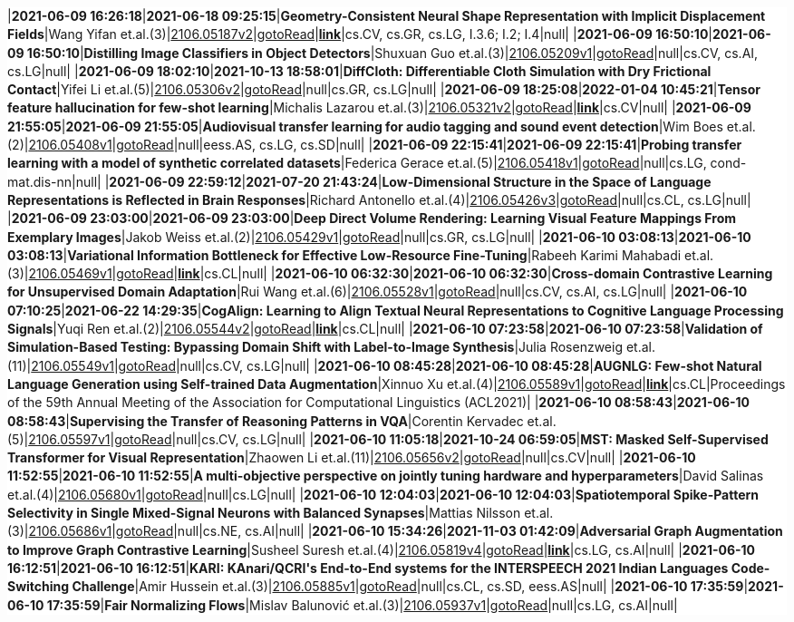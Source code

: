 |**2021-06-09 16:26:18**|**2021-06-18 09:25:15**|**Geometry-Consistent Neural Shape Representation with Implicit   Displacement Fields**|Wang Yifan et.al.(3)|[2106.05187v2](http://arxiv.org/abs/2106.05187v2)|[gotoRead](http://arxiv.org/pdf/2106.05187v2)|**[link](https://github.com/yifita/idf)**|cs.CV, cs.GR, cs.LG, I.3.6; I.2; I.4|null|
|**2021-06-09 16:50:10**|**2021-06-09 16:50:10**|**Distilling Image Classifiers in Object Detectors**|Shuxuan Guo et.al.(3)|[2106.05209v1](http://arxiv.org/abs/2106.05209v1)|[gotoRead](http://arxiv.org/pdf/2106.05209v1)|null|cs.CV, cs.AI, cs.LG|null|
|**2021-06-09 18:02:10**|**2021-10-13 18:58:01**|**DiffCloth: Differentiable Cloth Simulation with Dry Frictional Contact**|Yifei Li et.al.(5)|[2106.05306v2](http://arxiv.org/abs/2106.05306v2)|[gotoRead](http://arxiv.org/pdf/2106.05306v2)|null|cs.GR, cs.LG|null|
|**2021-06-09 18:25:08**|**2022-01-04 10:45:21**|**Tensor feature hallucination for few-shot learning**|Michalis Lazarou et.al.(3)|[2106.05321v2](http://arxiv.org/abs/2106.05321v2)|[gotoRead](http://arxiv.org/pdf/2106.05321v2)|**[link](https://github.com/michalislazarou/tfh_fewshot)**|cs.CV|null|
|**2021-06-09 21:55:05**|**2021-06-09 21:55:05**|**Audiovisual transfer learning for audio tagging and sound event   detection**|Wim Boes et.al.(2)|[2106.05408v1](http://arxiv.org/abs/2106.05408v1)|[gotoRead](http://arxiv.org/pdf/2106.05408v1)|null|eess.AS, cs.LG, cs.SD|null|
|**2021-06-09 22:15:41**|**2021-06-09 22:15:41**|**Probing transfer learning with a model of synthetic correlated datasets**|Federica Gerace et.al.(5)|[2106.05418v1](http://arxiv.org/abs/2106.05418v1)|[gotoRead](http://arxiv.org/pdf/2106.05418v1)|null|cs.LG, cond-mat.dis-nn|null|
|**2021-06-09 22:59:12**|**2021-07-20 21:43:24**|**Low-Dimensional Structure in the Space of Language Representations is   Reflected in Brain Responses**|Richard Antonello et.al.(4)|[2106.05426v3](http://arxiv.org/abs/2106.05426v3)|[gotoRead](http://arxiv.org/pdf/2106.05426v3)|null|cs.CL, cs.LG|null|
|**2021-06-09 23:03:00**|**2021-06-09 23:03:00**|**Deep Direct Volume Rendering: Learning Visual Feature Mappings From   Exemplary Images**|Jakob Weiss et.al.(2)|[2106.05429v1](http://arxiv.org/abs/2106.05429v1)|[gotoRead](http://arxiv.org/pdf/2106.05429v1)|null|cs.GR, cs.LG|null|
|**2021-06-10 03:08:13**|**2021-06-10 03:08:13**|**Variational Information Bottleneck for Effective Low-Resource   Fine-Tuning**|Rabeeh Karimi Mahabadi et.al.(3)|[2106.05469v1](http://arxiv.org/abs/2106.05469v1)|[gotoRead](http://arxiv.org/pdf/2106.05469v1)|**[link](https://github.com/rabeehk/vibert)**|cs.CL|null|
|**2021-06-10 06:32:30**|**2021-06-10 06:32:30**|**Cross-domain Contrastive Learning for Unsupervised Domain Adaptation**|Rui Wang et.al.(6)|[2106.05528v1](http://arxiv.org/abs/2106.05528v1)|[gotoRead](http://arxiv.org/pdf/2106.05528v1)|null|cs.CV, cs.AI, cs.LG|null|
|**2021-06-10 07:10:25**|**2021-06-22 14:29:35**|**CogAlign: Learning to Align Textual Neural Representations to Cognitive   Language Processing Signals**|Yuqi Ren et.al.(2)|[2106.05544v2](http://arxiv.org/abs/2106.05544v2)|[gotoRead](http://arxiv.org/pdf/2106.05544v2)|**[link](https://github.com/tjunlp-lab/CogAlign)**|cs.CL|null|
|**2021-06-10 07:23:58**|**2021-06-10 07:23:58**|**Validation of Simulation-Based Testing: Bypassing Domain Shift with   Label-to-Image Synthesis**|Julia Rosenzweig et.al.(11)|[2106.05549v1](http://arxiv.org/abs/2106.05549v1)|[gotoRead](http://arxiv.org/pdf/2106.05549v1)|null|cs.CV, cs.LG|null|
|**2021-06-10 08:45:28**|**2021-06-10 08:45:28**|**AUGNLG: Few-shot Natural Language Generation using Self-trained Data   Augmentation**|Xinnuo Xu et.al.(4)|[2106.05589v1](http://arxiv.org/abs/2106.05589v1)|[gotoRead](http://arxiv.org/pdf/2106.05589v1)|**[link](https://github.com/XinnuoXu/AugNLG)**|cs.CL|Proceedings of the 59th Annual Meeting of the Association for   Computational Linguistics (ACL2021)|
|**2021-06-10 08:58:43**|**2021-06-10 08:58:43**|**Supervising the Transfer of Reasoning Patterns in VQA**|Corentin Kervadec et.al.(5)|[2106.05597v1](http://arxiv.org/abs/2106.05597v1)|[gotoRead](http://arxiv.org/pdf/2106.05597v1)|null|cs.CV, cs.LG|null|
|**2021-06-10 11:05:18**|**2021-10-24 06:59:05**|**MST: Masked Self-Supervised Transformer for Visual Representation**|Zhaowen Li et.al.(11)|[2106.05656v2](http://arxiv.org/abs/2106.05656v2)|[gotoRead](http://arxiv.org/pdf/2106.05656v2)|null|cs.CV|null|
|**2021-06-10 11:52:55**|**2021-06-10 11:52:55**|**A multi-objective perspective on jointly tuning hardware and   hyperparameters**|David Salinas et.al.(4)|[2106.05680v1](http://arxiv.org/abs/2106.05680v1)|[gotoRead](http://arxiv.org/pdf/2106.05680v1)|null|cs.LG|null|
|**2021-06-10 12:04:03**|**2021-06-10 12:04:03**|**Spatiotemporal Spike-Pattern Selectivity in Single Mixed-Signal Neurons   with Balanced Synapses**|Mattias Nilsson et.al.(3)|[2106.05686v1](http://arxiv.org/abs/2106.05686v1)|[gotoRead](http://arxiv.org/pdf/2106.05686v1)|null|cs.NE, cs.AI|null|
|**2021-06-10 15:34:26**|**2021-11-03 01:42:09**|**Adversarial Graph Augmentation to Improve Graph Contrastive Learning**|Susheel Suresh et.al.(4)|[2106.05819v4](http://arxiv.org/abs/2106.05819v4)|[gotoRead](http://arxiv.org/pdf/2106.05819v4)|**[link](https://github.com/susheels/adgcl)**|cs.LG, cs.AI|null|
|**2021-06-10 16:12:51**|**2021-06-10 16:12:51**|**KARI: KAnari/QCRI's End-to-End systems for the INTERSPEECH 2021 Indian   Languages Code-Switching Challenge**|Amir Hussein et.al.(3)|[2106.05885v1](http://arxiv.org/abs/2106.05885v1)|[gotoRead](http://arxiv.org/pdf/2106.05885v1)|null|cs.CL, cs.SD, eess.AS|null|
|**2021-06-10 17:35:59**|**2021-06-10 17:35:59**|**Fair Normalizing Flows**|Mislav Balunović et.al.(3)|[2106.05937v1](http://arxiv.org/abs/2106.05937v1)|[gotoRead](http://arxiv.org/pdf/2106.05937v1)|null|cs.LG, cs.AI|null|
